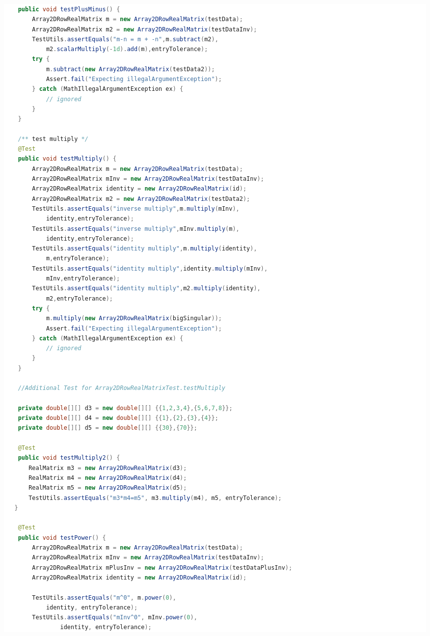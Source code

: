 ```java
    public void testPlusMinus() {
        Array2DRowRealMatrix m = new Array2DRowRealMatrix(testData);
        Array2DRowRealMatrix m2 = new Array2DRowRealMatrix(testDataInv);
        TestUtils.assertEquals("m-n = m + -n",m.subtract(m2),
            m2.scalarMultiply(-1d).add(m),entryTolerance);
        try {
            m.subtract(new Array2DRowRealMatrix(testData2));
            Assert.fail("Expecting illegalArgumentException");
        } catch (MathIllegalArgumentException ex) {
            // ignored
        }
    }

    /** test multiply */
    @Test
    public void testMultiply() {
        Array2DRowRealMatrix m = new Array2DRowRealMatrix(testData);
        Array2DRowRealMatrix mInv = new Array2DRowRealMatrix(testDataInv);
        Array2DRowRealMatrix identity = new Array2DRowRealMatrix(id);
        Array2DRowRealMatrix m2 = new Array2DRowRealMatrix(testData2);
        TestUtils.assertEquals("inverse multiply",m.multiply(mInv),
            identity,entryTolerance);
        TestUtils.assertEquals("inverse multiply",mInv.multiply(m),
            identity,entryTolerance);
        TestUtils.assertEquals("identity multiply",m.multiply(identity),
            m,entryTolerance);
        TestUtils.assertEquals("identity multiply",identity.multiply(mInv),
            mInv,entryTolerance);
        TestUtils.assertEquals("identity multiply",m2.multiply(identity),
            m2,entryTolerance);
        try {
            m.multiply(new Array2DRowRealMatrix(bigSingular));
            Assert.fail("Expecting illegalArgumentException");
        } catch (MathIllegalArgumentException ex) {
            // ignored
        }
    }

    //Additional Test for Array2DRowRealMatrixTest.testMultiply

    private double[][] d3 = new double[][] {{1,2,3,4},{5,6,7,8}};
    private double[][] d4 = new double[][] {{1},{2},{3},{4}};
    private double[][] d5 = new double[][] {{30},{70}};

    @Test
    public void testMultiply2() {
       RealMatrix m3 = new Array2DRowRealMatrix(d3);
       RealMatrix m4 = new Array2DRowRealMatrix(d4);
       RealMatrix m5 = new Array2DRowRealMatrix(d5);
       TestUtils.assertEquals("m3*m4=m5", m3.multiply(m4), m5, entryTolerance);
   }

    @Test
    public void testPower() {
        Array2DRowRealMatrix m = new Array2DRowRealMatrix(testData);
        Array2DRowRealMatrix mInv = new Array2DRowRealMatrix(testDataInv);
        Array2DRowRealMatrix mPlusInv = new Array2DRowRealMatrix(testDataPlusInv);
        Array2DRowRealMatrix identity = new Array2DRowRealMatrix(id);

        TestUtils.assertEquals("m^0", m.power(0),
            identity, entryTolerance);
        TestUtils.assertEquals("mInv^0", mInv.power(0),
                identity, entryTolerance);
```